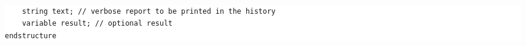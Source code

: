 ```structure simSetDataT
	string text; // verbose report to be printed in the history
	variable result; // optional result 
endstructure
```
